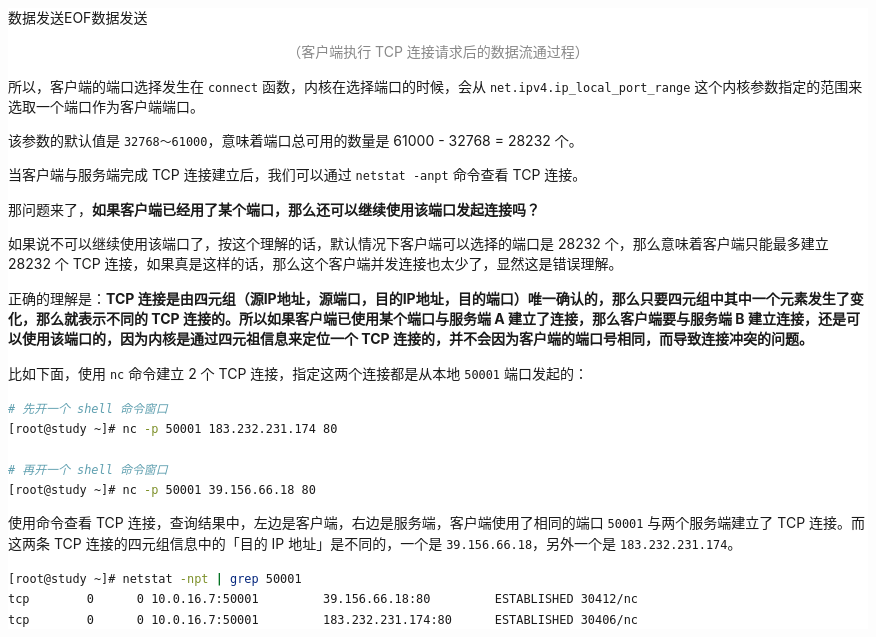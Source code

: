 <text id="SvgjsText1155" font-family="微软雅黑" text-anchor="middle" font-size="13px" width="120px" fill="#323232" font-weight="400" align="middle" lineHeight="125%" anchor="middle" family="微软雅黑" size="13px" weight="400" font-style="" opacity="1" y="9.375" transform="rotate(0)"><tspan id="SvgjsTspan1156" dy="16" x="60"><tspan id="SvgjsTspan1157" style="text-decoration:;">数据发送</tspan></tspan></text></g></g><g id="SvgjsG1158"><path id="SvgjsPath1159" d="M170.96214477496574 501.72746113670496L399.53627881012335 436.98113990786203" stroke="#323232" stroke-width="2" fill="none" marker-end="url(#SvgjsMarker1160)"></path></g><g id="SvgjsG1162" transform="translate(227.5,468)"><path id="SvgjsPath1163" d="M 0 0L 120 0L 120 40L 0 40Z" stroke="none" fill="none"></path><g id="SvgjsG1164"><text id="SvgjsText1165" font-family="微软雅黑" text-anchor="middle" font-size="13px" width="120px" fill="#323232" font-weight="400" align="middle" lineHeight="125%" anchor="middle" family="微软雅黑" size="13px" weight="400" font-style="" opacity="1" y="9.375" transform="rotate(0)"><tspan id="SvgjsTspan1166" dy="16" x="60"><tspan id="SvgjsTspan1167" style="text-decoration:;">EOF</tspan></tspan></text></g></g><g id="SvgjsG1168"><path id="SvgjsPath1169" d="M461.82692650206957 446.56231002140726L508.02306459254964 477.9756839229338" stroke="#323232" stroke-width="2" fill="none" marker-end="url(#SvgjsMarker1170)"></path></g><g id="SvgjsG1172"><path id="SvgjsPath1173" d="M86.77556200371117 445.63127139836956L126.20797678663973 477.72742296586955" stroke="#323232" stroke-width="2" fill="none" marker-end="url(#SvgjsMarker1174)"></path></g><g id="SvgjsG1176"><path id="SvgjsPath1177" d="M586 447L586 561L66 561L66 449.6" stroke-dasharray="8,5" stroke="#323232" stroke-width="2" fill="none" marker-end="url(#SvgjsMarker1178)"></path></g><g id="SvgjsG1180" transform="translate(253,559)"><path id="SvgjsPath1181" d="M 0 0L 120 0L 120 40L 0 40Z" stroke="none" fill="none"></path><g id="SvgjsG1182"><text id="SvgjsText1183" font-family="微软雅黑" text-anchor="middle" font-size="13px" width="120px" fill="#323232" font-weight="400" align="middle" lineHeight="125%" anchor="middle" family="微软雅黑" size="13px" weight="400" font-style="" opacity="1" y="9.375" transform="rotate(0)"><tspan id="SvgjsTspan1184" dy="16" x="60"><tspan id="SvgjsTspan1185" style="text-decoration:;">数据发送</tspan></tspan></text></g></g></svg>
  <p style="text-align: center; color: #888;">（客户端执行 TCP 连接请求后的数据流通过程）</p>
</div>

所以，客户端的端口选择发生在 `connect` 函数，内核在选择端口的时候，会从 `net.ipv4.ip_local_port_range` 这个内核参数指定的范围来选取一个端口作为客户端端口。

该参数的默认值是 `32768～61000`，意味着端口总可用的数量是 61000 - 32768 = 28232 个。

当客户端与服务端完成 TCP 连接建立后，我们可以通过 `netstat -anpt` 命令查看 TCP 连接。

那问题来了，**如果客户端已经用了某个端口，那么还可以继续使用该端口发起连接吗？**

如果说不可以继续使用该端口了，按这个理解的话，默认情况下客户端可以选择的端口是 28232 个，那么意味着客户端只能最多建立 28232 个 TCP 连接，如果真是这样的话，那么这个客户端并发连接也太少了，显然这是错误理解。

正确的理解是：**TCP 连接是由四元组（源IP地址，源端口，目的IP地址，目的端口）唯一确认的，那么只要四元组中其中一个元素发生了变化，那么就表示不同的 TCP 连接的。所以如果客户端已使用某个端口与服务端 A 建立了连接，那么客户端要与服务端 B 建立连接，还是可以使用该端口的，因为内核是通过四元祖信息来定位一个 TCP 连接的，并不会因为客户端的端口号相同，而导致连接冲突的问题。**

比如下面，使用 `nc` 命令建立 2 个 TCP 连接，指定这两个连接都是从本地 `50001` 端口发起的：

```bash
# 先开一个 shell 命令窗口
[root@study ~]# nc -p 50001 183.232.231.174 80

# 再开一个 shell 命令窗口
[root@study ~]# nc -p 50001 39.156.66.18 80
```

使用命令查看 TCP 连接，查询结果中，左边是客户端，右边是服务端，客户端使用了相同的端口 `50001` 与两个服务端建立了 TCP 连接。而这两条 TCP 连接的四元组信息中的「目的 IP 地址」是不同的，一个是 `39.156.66.18`，另外一个是 `183.232.231.174`。

```bash
[root@study ~]# netstat -npt | grep 50001
tcp        0      0 10.0.16.7:50001         39.156.66.18:80         ESTABLISHED 30412/nc
tcp        0      0 10.0.16.7:50001         183.232.231.174:80      ESTABLISHED 30406/nc
```
